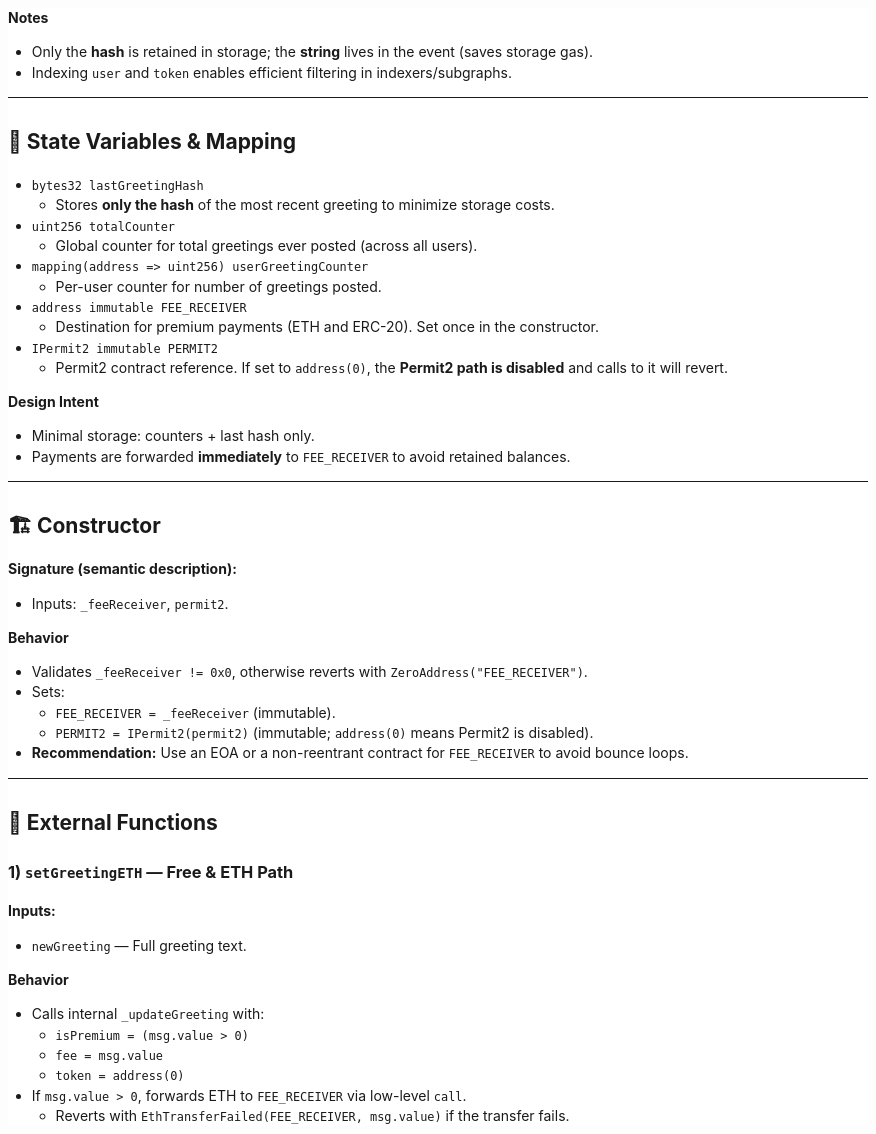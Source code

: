 **Notes**
- Only the **hash** is retained in storage; the **string** lives in the event (saves storage gas).
- Indexing `user` and `token` enables efficient filtering in indexers/subgraphs.

---

## 🧠 State Variables & Mapping

- `bytes32 lastGreetingHash`
  - Stores **only the hash** of the most recent greeting to minimize storage costs.
- `uint256 totalCounter`
  - Global counter for total greetings ever posted (across all users).
- `mapping(address => uint256) userGreetingCounter`
  - Per-user counter for number of greetings posted.
- `address immutable FEE_RECEIVER`
  - Destination for premium payments (ETH and ERC-20). Set once in the constructor.
- `IPermit2 immutable PERMIT2`
  - Permit2 contract reference. If set to `address(0)`, the **Permit2 path is disabled** and calls to it will revert.

**Design Intent**
- Minimal storage: counters + last hash only.
- Payments are forwarded **immediately** to `FEE_RECEIVER` to avoid retained balances.

---

## 🏗 Constructor

**Signature (semantic description):**
- Inputs: `_feeReceiver`, `permit2`.

**Behavior**
- Validates `_feeReceiver != 0x0`, otherwise reverts with `ZeroAddress("FEE_RECEIVER")`.
- Sets:
  - `FEE_RECEIVER = _feeReceiver` (immutable).
  - `PERMIT2 = IPermit2(permit2)` (immutable; `address(0)` means Permit2 is disabled).
- **Recommendation:** Use an EOA or a non-reentrant contract for `FEE_RECEIVER` to avoid bounce loops.

---

## 🚪 External Functions

### 1) `setGreetingETH` — Free & ETH Path
**Inputs:**
- `newGreeting` — Full greeting text.

**Behavior**
- Calls internal `_updateGreeting` with:
  - `isPremium = (msg.value > 0)`
  - `fee = msg.value`
  - `token = address(0)`
- If `msg.value > 0`, forwards ETH to `FEE_RECEIVER` via low-level `call`.
  - Reverts with `EthTransferFailed(FEE_RECEIVER, msg.value)` if the transfer fails.
